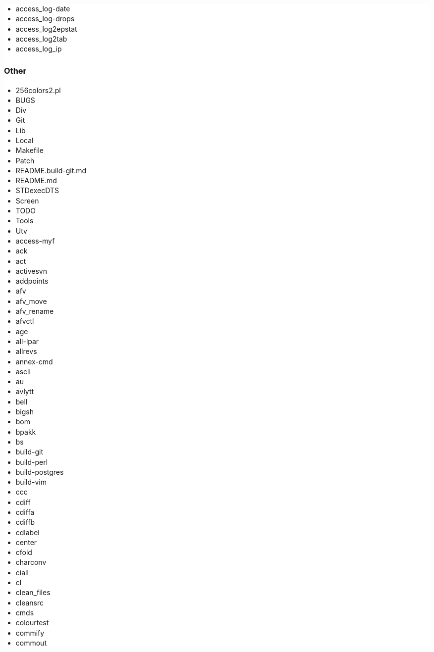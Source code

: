 - access\_log-date
- access\_log-drops
- access\_log2epstat
- access\_log2tab
- access\_log\_ip

### Other

- 256colors2.pl
- BUGS
- Div
- Git
- Lib
- Local
- Makefile
- Patch
- README.build-git.md
- README.md
- STDexecDTS
- Screen
- TODO
- Tools
- Utv
- access-myf
- ack
- act
- activesvn
- addpoints
- afv
- afv\_move
- afv\_rename
- afvctl
- age
- all-lpar
- allrevs
- annex-cmd
- ascii
- au
- avlytt
- bell
- bigsh
- bom
- bpakk
- bs
- build-git
- build-perl
- build-postgres
- build-vim
- ccc
- cdiff
- cdiffa
- cdiffb
- cdlabel
- center
- cfold
- charconv
- ciall
- cl
- clean\_files
- cleansrc
- cmds
- colourtest
- commify
- commout